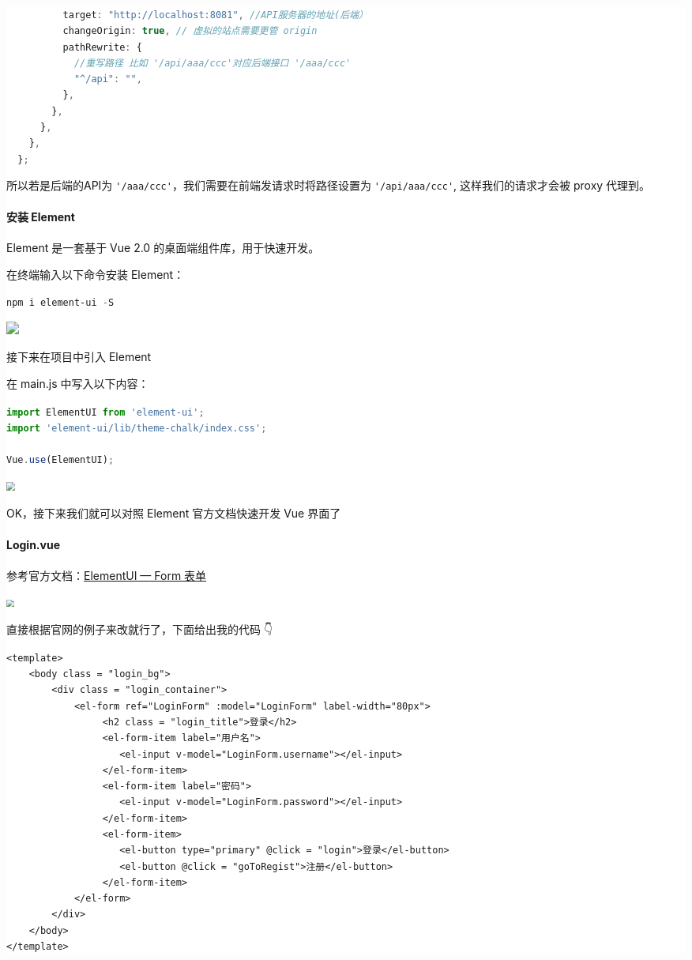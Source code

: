 ```js
          target: "http://localhost:8081", //API服务器的地址(后端）
          changeOrigin: true, // 虚拟的站点需要更管 origin
          pathRewrite: {
            //重写路径 比如 '/api/aaa/ccc'对应后端接口 '/aaa/ccc'
            "^/api": "",
          },
        },
      },
    },
  };
```

所以若是后端的API为 `'/aaa/ccc'`，我们需要在前端发请求时将路径设置为 `'/api/aaa/ccc'`, 这样我们的请求才会被 proxy 代理到。

#### 安装 Element 

Element 是一套基于 Vue 2.0 的桌面端组件库，用于快速开发。

在终端输入以下命令安装 Element：

```powershell
npm i element-ui -S
```

![](https://gitee.com/veal98/images/raw/master/img/20200727120827.png)

接下来在项目中引入 Element

在 main.js 中写入以下内容：

```js
import ElementUI from 'element-ui';
import 'element-ui/lib/theme-chalk/index.css';

Vue.use(ElementUI);
```

<img src="https://gitee.com/veal98/images/raw/master/img/20200727121110.png" style="zoom:67%;" />

OK，接下来我们就可以对照 Element 官方文档快速开发 Vue 界面了

#### Login.vue

参考官方文档：[ElementUI — Form 表单](https://element.eleme.cn/#/zh-CN/component/form)

<img src="https://gitee.com/veal98/images/raw/master/img/20200924215156.png" style="zoom: 60%;" />

直接根据官网的例子来改就行了，下面给出我的代码 👇 

```vue
<template>
    <body class = "login_bg">
        <div class = "login_container">
            <el-form ref="LoginForm" :model="LoginForm" label-width="80px">
                 <h2 class = "login_title">登录</h2>
                 <el-form-item label="用户名">
                    <el-input v-model="LoginForm.username"></el-input>
                 </el-form-item>
                 <el-form-item label="密码">
                    <el-input v-model="LoginForm.password"></el-input>
                 </el-form-item>
                 <el-form-item>
                    <el-button type="primary" @click = "login">登录</el-button>
                    <el-button @click = "goToRegist">注册</el-button>
                 </el-form-item>
            </el-form>
        </div>
    </body>    
</template>
```